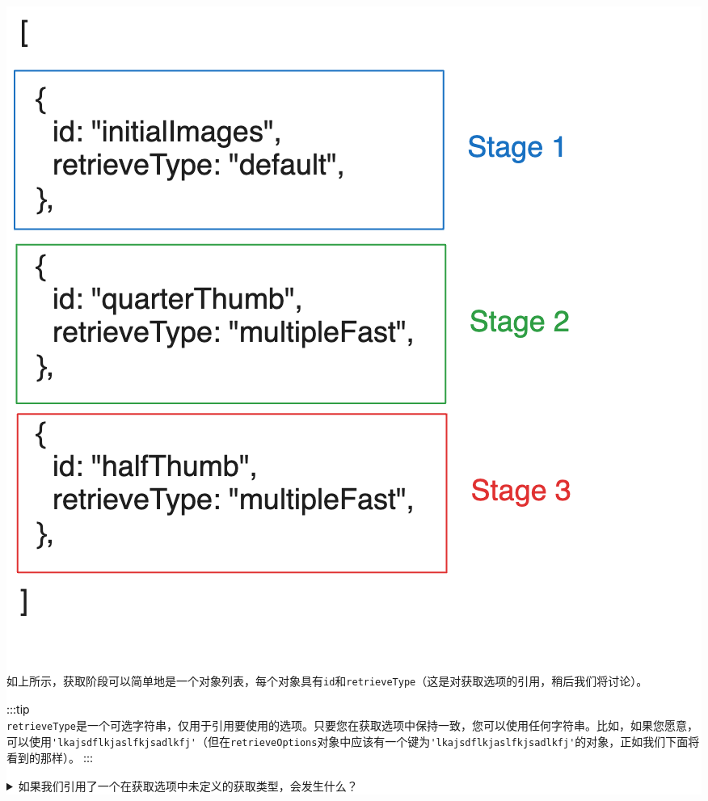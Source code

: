 ![](../../../assets/retrieve-stages.png)



如上所示，获取阶段可以简单地是一个对象列表，每个对象具有`id`和`retrieveType`（这是对获取选项的引用，稍后我们将讨论）。

:::tip  
`retrieveType`是一个可选字符串，仅用于引用要使用的选项。只要您在获取选项中保持一致，您可以使用任何字符串。比如，如果您愿意，可以使用`'lkajsdflkjaslfkjsadlkfj'`（但在`retrieveOptions`对象中应该有一个键为`'lkajsdflkjaslfkjsadlkfj'`的对象，正如我们下面将看到的那样）。
:::

<details><summary>  
如果我们引用了一个在获取选项中未定义的获取类型，会发生什么？  
</summary></details>
